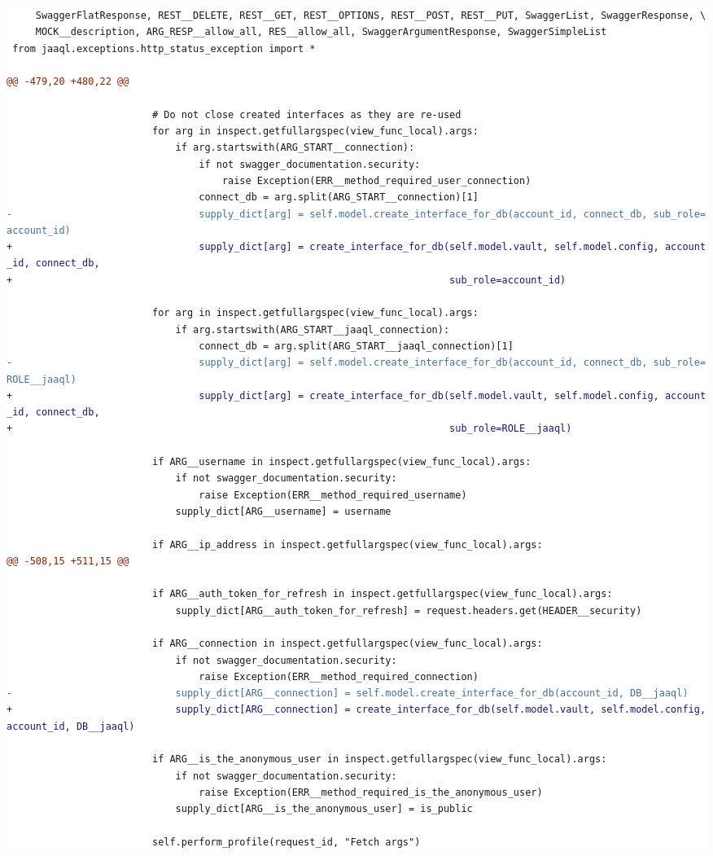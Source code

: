 ```diff
     SwaggerFlatResponse, REST__DELETE, REST__GET, REST__OPTIONS, REST__POST, REST__PUT, SwaggerList, SwaggerResponse, \
     MOCK__description, ARG_RESP__allow_all, RES__allow_all, SwaggerArgumentResponse, SwaggerSimpleList
 from jaaql.exceptions.http_status_exception import *
 
@@ -479,20 +480,22 @@
 
                         # Do not close created interfaces as they are re-used
                         for arg in inspect.getfullargspec(view_func_local).args:
                             if arg.startswith(ARG_START__connection):
                                 if not swagger_documentation.security:
                                     raise Exception(ERR__method_required_user_connection)
                                 connect_db = arg.split(ARG_START__connection)[1]
-                                supply_dict[arg] = self.model.create_interface_for_db(account_id, connect_db, sub_role=account_id)
+                                supply_dict[arg] = create_interface_for_db(self.model.vault, self.model.config, account_id, connect_db,
+                                                                           sub_role=account_id)
 
                         for arg in inspect.getfullargspec(view_func_local).args:
                             if arg.startswith(ARG_START__jaaql_connection):
                                 connect_db = arg.split(ARG_START__jaaql_connection)[1]
-                                supply_dict[arg] = self.model.create_interface_for_db(account_id, connect_db, sub_role=ROLE__jaaql)
+                                supply_dict[arg] = create_interface_for_db(self.model.vault, self.model.config, account_id, connect_db,
+                                                                           sub_role=ROLE__jaaql)
 
                         if ARG__username in inspect.getfullargspec(view_func_local).args:
                             if not swagger_documentation.security:
                                 raise Exception(ERR__method_required_username)
                             supply_dict[ARG__username] = username
 
                         if ARG__ip_address in inspect.getfullargspec(view_func_local).args:
@@ -508,15 +511,15 @@
 
                         if ARG__auth_token_for_refresh in inspect.getfullargspec(view_func_local).args:
                             supply_dict[ARG__auth_token_for_refresh] = request.headers.get(HEADER__security)
 
                         if ARG__connection in inspect.getfullargspec(view_func_local).args:
                             if not swagger_documentation.security:
                                 raise Exception(ERR__method_required_connection)
-                            supply_dict[ARG__connection] = self.model.create_interface_for_db(account_id, DB__jaaql)
+                            supply_dict[ARG__connection] = create_interface_for_db(self.model.vault, self.model.config, account_id, DB__jaaql)
 
                         if ARG__is_the_anonymous_user in inspect.getfullargspec(view_func_local).args:
                             if not swagger_documentation.security:
                                 raise Exception(ERR__method_required_is_the_anonymous_user)
                             supply_dict[ARG__is_the_anonymous_user] = is_public
 
                         self.perform_profile(request_id, "Fetch args")
```
